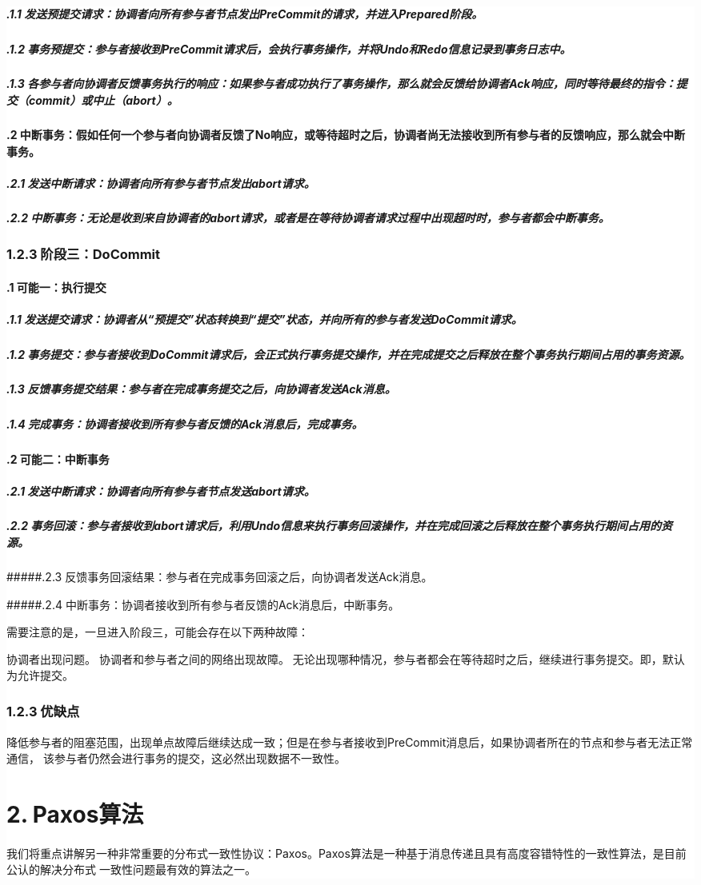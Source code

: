 ##### .1.1 发送预提交请求：协调者向所有参与者节点发出PreCommit的请求，并进入Prepared阶段。

##### .1.2 事务预提交：参与者接收到PreCommit请求后，会执行事务操作，并将Undo和Redo信息记录到事务日志中。

##### .1.3 各参与者向协调者反馈事务执行的响应：如果参与者成功执行了事务操作，那么就会反馈给协调者Ack响应，同时等待最终的指令：提交（commit）或中止（abort）。

#### .2 中断事务：假如任何一个参与者向协调者反馈了No响应，或等待超时之后，协调者尚无法接收到所有参与者的反馈响应，那么就会中断事务。

##### .2.1 发送中断请求：协调者向所有参与者节点发出abort请求。

##### .2.2 中断事务：无论是收到来自协调者的abort请求，或者是在等待协调者请求过程中出现超时时，参与者都会中断事务。

### 1.2.3 阶段三：DoCommit

#### .1 可能一：执行提交

##### .1.1 发送提交请求：协调者从“预提交”状态转换到“提交”状态，并向所有的参与者发送DoCommit请求。

##### .1.2 事务提交：参与者接收到DoCommit请求后，会正式执行事务提交操作，并在完成提交之后释放在整个事务执行期间占用的事务资源。

##### .1.3 反馈事务提交结果：参与者在完成事务提交之后，向协调者发送Ack消息。

##### .1.4 完成事务：协调者接收到所有参与者反馈的Ack消息后，完成事务。

#### .2 可能二：中断事务

##### .2.1 发送中断请求：协调者向所有参与者节点发送abort请求。

##### .2.2 事务回滚：参与者接收到abort请求后，利用Undo信息来执行事务回滚操作，并在完成回滚之后释放在整个事务执行期间占用的资源。

#####.2.3 反馈事务回滚结果：参与者在完成事务回滚之后，向协调者发送Ack消息。

#####.2.4 中断事务：协调者接收到所有参与者反馈的Ack消息后，中断事务。

需要注意的是，一旦进入阶段三，可能会存在以下两种故障：

协调者出现问题。
协调者和参与者之间的网络出现故障。 无论出现哪种情况，参与者都会在等待超时之后，继续进行事务提交。即，默认为允许提交。

### 1.2.3 优缺点

降低参与者的阻塞范围，出现单点故障后继续达成一致；但是在参与者接收到PreCommit消息后，如果协调者所在的节点和参与者无法正常通信， 该参与者仍然会进行事务的提交，这必然出现数据不一致性。

# 2. Paxos算法

我们将重点讲解另一种非常重要的分布式一致性协议：Paxos。Paxos算法是一种基于消息传递且具有高度容错特性的一致性算法，是目前公认的解决分布式 一致性问题最有效的算法之一。

